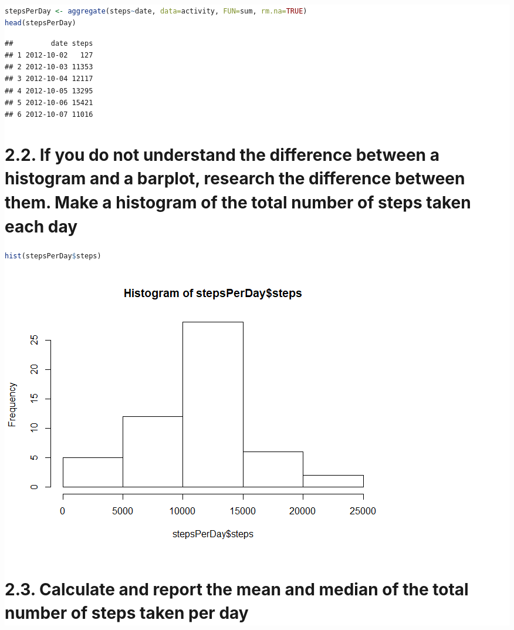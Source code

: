 ```r
stepsPerDay <- aggregate(steps~date, data=activity, FUN=sum, rm.na=TRUE)
head(stepsPerDay)
```

```
##         date steps
## 1 2012-10-02   127
## 2 2012-10-03 11353
## 3 2012-10-04 12117
## 4 2012-10-05 13295
## 5 2012-10-06 15421
## 6 2012-10-07 11016
```

# 2.2. If you do not understand the difference between a histogram and a barplot, research the difference between them. Make a histogram of the total number of steps taken each day

```r
hist(stepsPerDay$steps)
```

![](PA1_template_files/figure-html/unnamed-chunk-4-1.png)

# 2.3. Calculate and report the mean and median of the total number of steps taken per day

